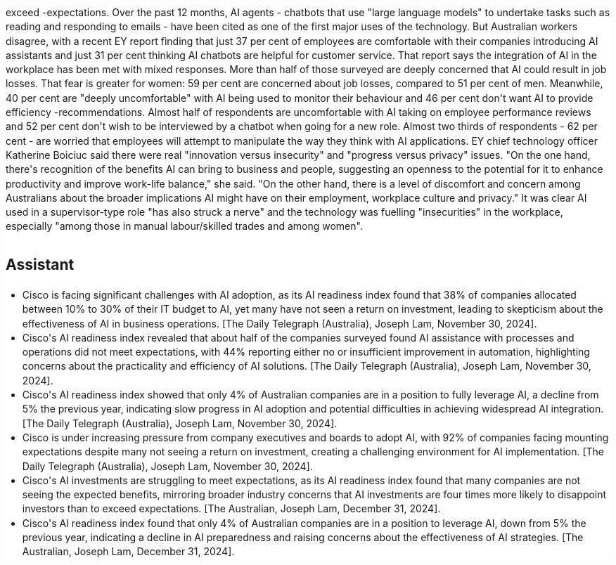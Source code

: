 exceed -expectations.
Over the past 12 months, AI agents - chatbots that use "large language models" to undertake tasks such as reading 
and responding to emails - have been cited as one of the first major uses of the technology.
But Australian workers disagree, with a recent EY report finding that just 37 per cent of employees are comfortable 
with their companies introducing AI assistants and just 31 per cent thinking AI chatbots are helpful for customer 
service.
That report says the integration of AI in the workplace has been met with mixed responses.
More than half of those surveyed are deeply concerned that AI could result in job losses. That fear is greater for 
women: 59 per cent are concerned about job losses, compared to 51 per cent of men.
Meanwhile, 40 per cent are "deeply uncomfortable" with AI being used to monitor their behaviour and 46 per cent 
don't want AI to provide efficiency -recommendations.
Almost half of respondents are uncomfortable with AI taking on employee performance reviews and 52 per cent 
don't wish to be interviewed by a chatbot when going for a new role.
Almost two thirds of respondents - 62 per cent - are worried that employees will attempt to manipulate the way they 
think with AI applications.
EY chief technology officer Katherine Boiciuc said there were real "innovation versus insecurity" and "progress 
versus privacy" issues.
"On the one hand, there's recognition of the benefits AI can bring to business and people, suggesting an openness 
to the potential for it to enhance productivity and improve work-life balance," she said.
"On the other hand, there is a level of discomfort and concern among Australians about the broader implications AI 
might have on their employment, workplace culture and privacy." It was clear AI used in a supervisor-type role "has 
also struck a nerve" and the technology was fuelling "insecurities" in the workplace, especially "among those in 
manual labour/skilled trades and among women".

## Assistant

- Cisco is facing significant challenges with AI adoption, as its AI readiness index found that 38% of companies allocated between 10% to 30% of their IT budget to AI, yet many have not seen a return on investment, leading to skepticism about the effectiveness of AI in business operations. [The Daily Telegraph (Australia), Joseph Lam, November 30, 2024].  
- Cisco's AI readiness index revealed that about half of the companies surveyed found AI assistance with processes and operations did not meet expectations, with 44% reporting either no or insufficient improvement in automation, highlighting concerns about the practicality and efficiency of AI solutions. [The Daily Telegraph (Australia), Joseph Lam, November 30, 2024].  
- Cisco's AI readiness index showed that only 4% of Australian companies are in a position to fully leverage AI, a decline from 5% the previous year, indicating slow progress in AI adoption and potential difficulties in achieving widespread AI integration. [The Daily Telegraph (Australia), Joseph Lam, November 30, 2024].  
- Cisco is under increasing pressure from company executives and boards to adopt AI, with 92% of companies facing mounting expectations despite many not seeing a return on investment, creating a challenging environment for AI implementation. [The Daily Telegraph (Australia), Joseph Lam, November 30, 2024].  
- Cisco's AI investments are struggling to meet expectations, as its AI readiness index found that many companies are not seeing the expected benefits, mirroring broader industry concerns that AI investments are four times more likely to disappoint investors than to exceed expectations. [The Australian, Joseph Lam, December 31, 2024].  
- Cisco's AI readiness index found that only 4% of Australian companies are in a position to leverage AI, down from 5% the previous year, indicating a decline in AI preparedness and raising concerns about the effectiveness of AI strategies. [The Australian, Joseph Lam, December 31, 2024].  